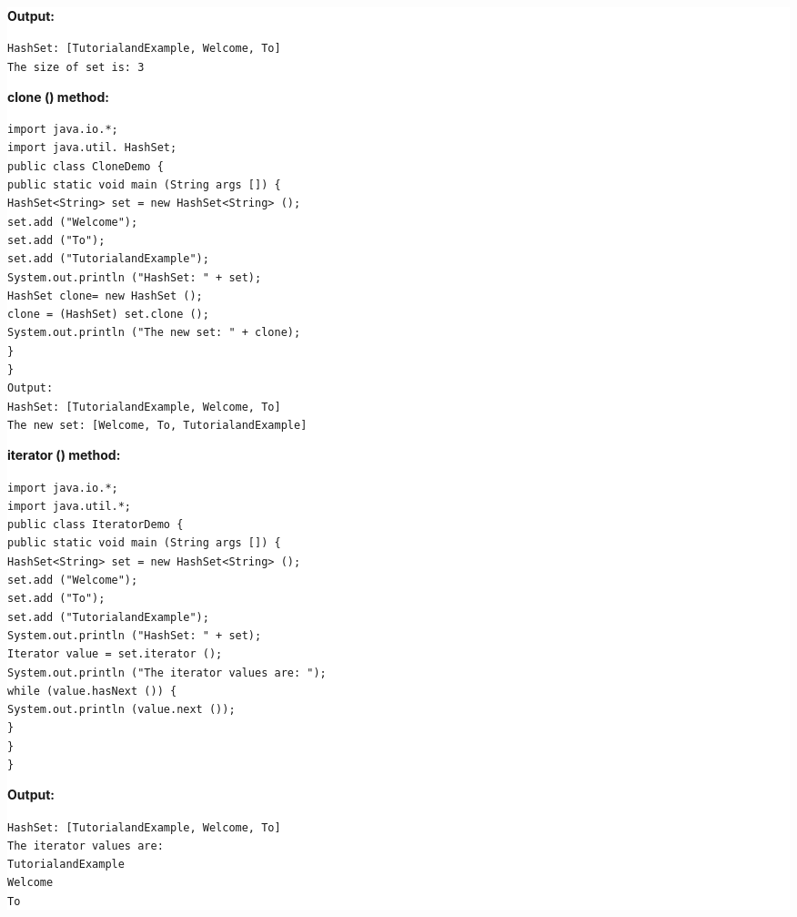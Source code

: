 ```

```

**Output:**

```
HashSet: [TutorialandExample, Welcome, To]
The size of set is: 3
```

**clone () method:**

```
import java.io.*;
import java.util. HashSet;
public class CloneDemo {
public static void main (String args []) {
HashSet<String> set = new HashSet<String> ();
set.add ("Welcome");
set.add ("To");
set.add ("TutorialandExample");
System.out.println ("HashSet: " + set);
HashSet clone= new HashSet ();
clone = (HashSet) set.clone ();
System.out.println ("The new set: " + clone);
}
}
Output:
HashSet: [TutorialandExample, Welcome, To]
The new set: [Welcome, To, TutorialandExample]
```

**iterator () method:**

```
import java.io.*;
import java.util.*;
public class IteratorDemo {
public static void main (String args []) {
HashSet<String> set = new HashSet<String> ();
set.add ("Welcome");
set.add ("To");
set.add ("TutorialandExample");
System.out.println ("HashSet: " + set);
Iterator value = set.iterator (); 
System.out.println ("The iterator values are: ");
while (value.hasNext ()) {
System.out.println (value.next ());
}
}
}

```

**Output:**

```
HashSet: [TutorialandExample, Welcome, To]
The iterator values are:
TutorialandExample
Welcome
To
```